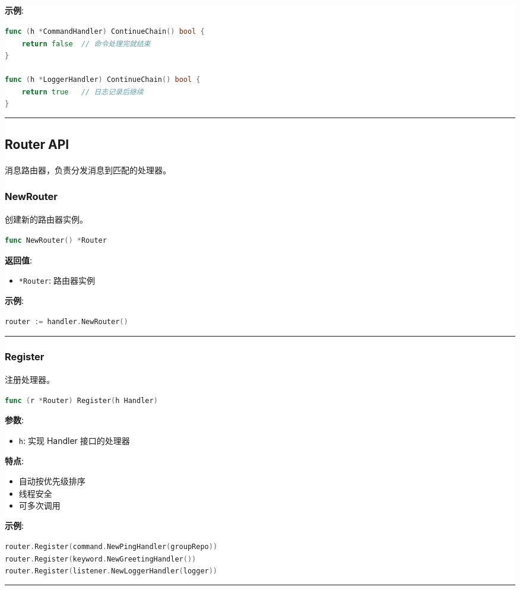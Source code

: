 **示例**:
```go
func (h *CommandHandler) ContinueChain() bool {
    return false  // 命令处理完就结束
}

func (h *LoggerHandler) ContinueChain() bool {
    return true   // 日志记录后继续
}
```

---

## Router API

消息路由器，负责分发消息到匹配的处理器。

### NewRouter

创建新的路由器实例。

```go
func NewRouter() *Router
```

**返回值**:
- `*Router`: 路由器实例

**示例**:
```go
router := handler.NewRouter()
```

---

### Register

注册处理器。

```go
func (r *Router) Register(h Handler)
```

**参数**:
- `h`: 实现 Handler 接口的处理器

**特点**:
- 自动按优先级排序
- 线程安全
- 可多次调用

**示例**:
```go
router.Register(command.NewPingHandler(groupRepo))
router.Register(keyword.NewGreetingHandler())
router.Register(listener.NewLoggerHandler(logger))
```

---